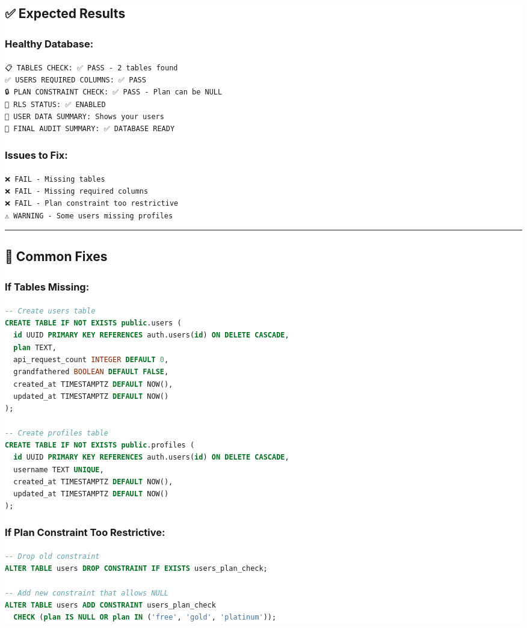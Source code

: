 ## ✅ Expected Results

### Healthy Database:
```
📋 TABLES CHECK: ✅ PASS - 2 tables found
✅ USERS REQUIRED COLUMNS: ✅ PASS
🔒 PLAN CONSTRAINT CHECK: ✅ PASS - Plan can be NULL
🔐 RLS STATUS: ✅ ENABLED
👥 USER DATA SUMMARY: Shows your users
🎯 FINAL AUDIT SUMMARY: ✅ DATABASE READY
```

### Issues to Fix:
```
❌ FAIL - Missing tables
❌ FAIL - Missing required columns
❌ FAIL - Plan constraint too restrictive
⚠️ WARNING - Some users missing profiles
```

---

## 🔧 Common Fixes

### If Tables Missing:
```sql
-- Create users table
CREATE TABLE IF NOT EXISTS public.users (
  id UUID PRIMARY KEY REFERENCES auth.users(id) ON DELETE CASCADE,
  plan TEXT,
  api_request_count INTEGER DEFAULT 0,
  grandfathered BOOLEAN DEFAULT FALSE,
  created_at TIMESTAMPTZ DEFAULT NOW(),
  updated_at TIMESTAMPTZ DEFAULT NOW()
);

-- Create profiles table
CREATE TABLE IF NOT EXISTS public.profiles (
  id UUID PRIMARY KEY REFERENCES auth.users(id) ON DELETE CASCADE,
  username TEXT UNIQUE,
  created_at TIMESTAMPTZ DEFAULT NOW(),
  updated_at TIMESTAMPTZ DEFAULT NOW()
);
```

### If Plan Constraint Too Restrictive:
```sql
-- Drop old constraint
ALTER TABLE users DROP CONSTRAINT IF EXISTS users_plan_check;

-- Add new constraint that allows NULL
ALTER TABLE users ADD CONSTRAINT users_plan_check 
  CHECK (plan IS NULL OR plan IN ('free', 'gold', 'platinum'));
```
